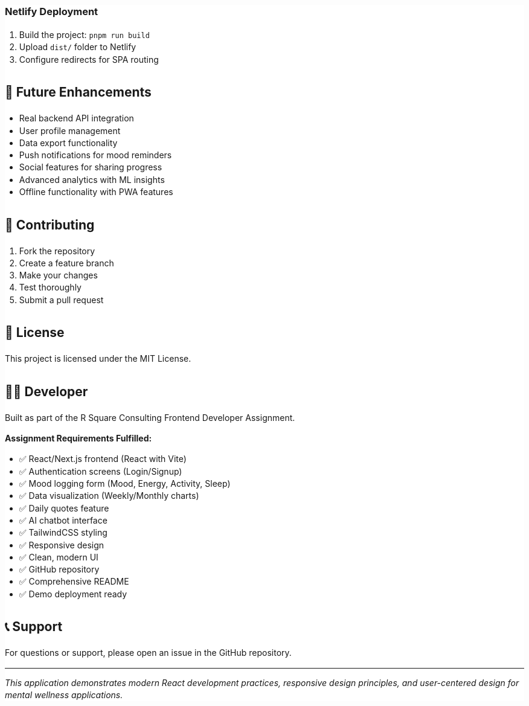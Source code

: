 ### Netlify Deployment
1. Build the project: `pnpm run build`
2. Upload `dist/` folder to Netlify
3. Configure redirects for SPA routing

## 🔮 Future Enhancements

- Real backend API integration
- User profile management
- Data export functionality
- Push notifications for mood reminders
- Social features for sharing progress
- Advanced analytics with ML insights
- Offline functionality with PWA features

## 🤝 Contributing

1. Fork the repository
2. Create a feature branch
3. Make your changes
4. Test thoroughly
5. Submit a pull request

## 📄 License

This project is licensed under the MIT License.

## 👨‍💻 Developer

Built as part of the R Square Consulting Frontend Developer Assignment.

**Assignment Requirements Fulfilled:**
- ✅ React/Next.js frontend (React with Vite)
- ✅ Authentication screens (Login/Signup)
- ✅ Mood logging form (Mood, Energy, Activity, Sleep)
- ✅ Data visualization (Weekly/Monthly charts)
- ✅ Daily quotes feature
- ✅ AI chatbot interface
- ✅ TailwindCSS styling
- ✅ Responsive design
- ✅ Clean, modern UI
- ✅ GitHub repository
- ✅ Comprehensive README
- ✅ Demo deployment ready

## 📞 Support

For questions or support, please open an issue in the GitHub repository.

---

*This application demonstrates modern React development practices, responsive design principles, and user-centered design for mental wellness applications.*

